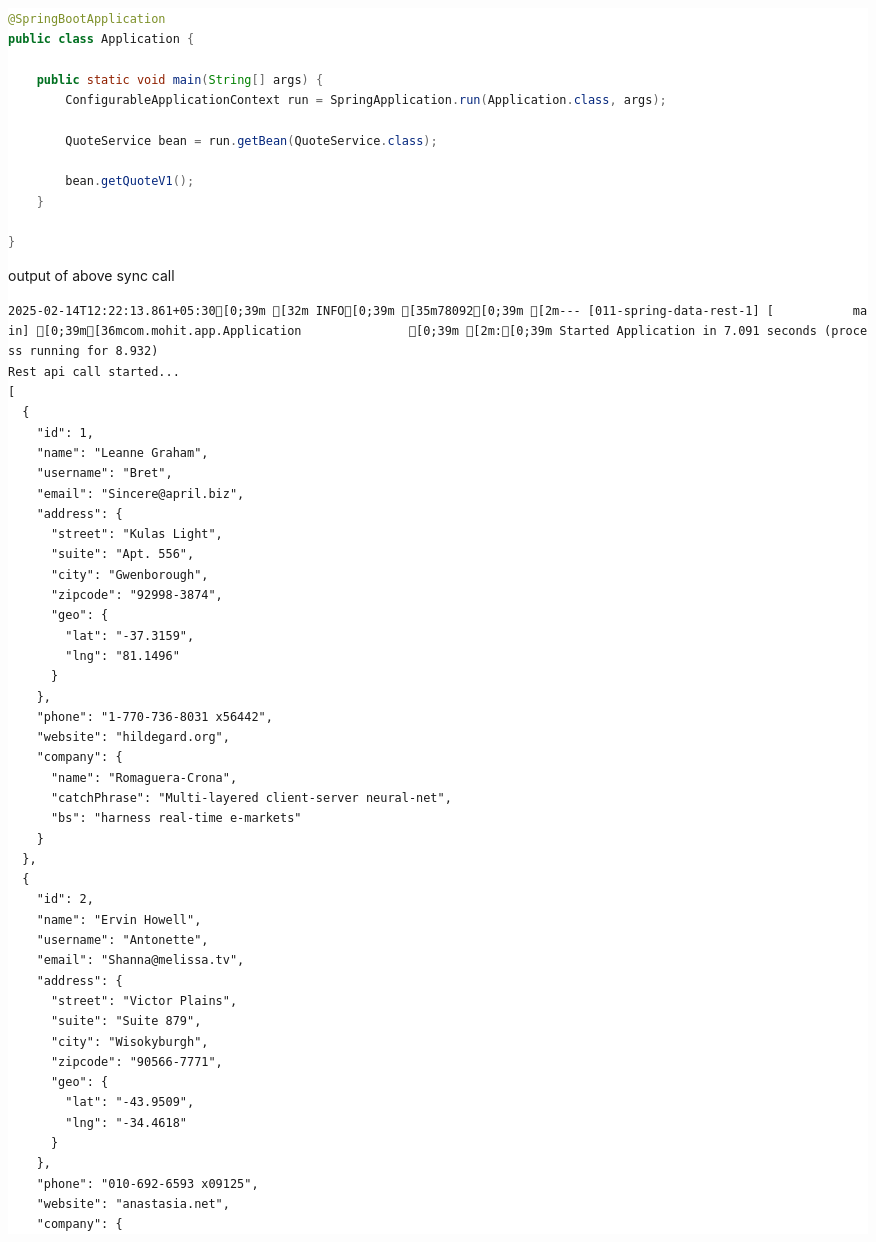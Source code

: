 ```java
@SpringBootApplication
public class Application {

	public static void main(String[] args) {
		ConfigurableApplicationContext run = SpringApplication.run(Application.class, args);
		
		QuoteService bean = run.getBean(QuoteService.class);
		
		bean.getQuoteV1();
	}

}

```

output of above sync call

```text
2025-02-14T12:22:13.861+05:30[0;39m [32m INFO[0;39m [35m78092[0;39m [2m--- [011-spring-data-rest-1] [           main] [0;39m[36mcom.mohit.app.Application               [0;39m [2m:[0;39m Started Application in 7.091 seconds (process running for 8.932)
Rest api call started...
[
  {
    "id": 1,
    "name": "Leanne Graham",
    "username": "Bret",
    "email": "Sincere@april.biz",
    "address": {
      "street": "Kulas Light",
      "suite": "Apt. 556",
      "city": "Gwenborough",
      "zipcode": "92998-3874",
      "geo": {
        "lat": "-37.3159",
        "lng": "81.1496"
      }
    },
    "phone": "1-770-736-8031 x56442",
    "website": "hildegard.org",
    "company": {
      "name": "Romaguera-Crona",
      "catchPhrase": "Multi-layered client-server neural-net",
      "bs": "harness real-time e-markets"
    }
  },
  {
    "id": 2,
    "name": "Ervin Howell",
    "username": "Antonette",
    "email": "Shanna@melissa.tv",
    "address": {
      "street": "Victor Plains",
      "suite": "Suite 879",
      "city": "Wisokyburgh",
      "zipcode": "90566-7771",
      "geo": {
        "lat": "-43.9509",
        "lng": "-34.4618"
      }
    },
    "phone": "010-692-6593 x09125",
    "website": "anastasia.net",
    "company": {
```